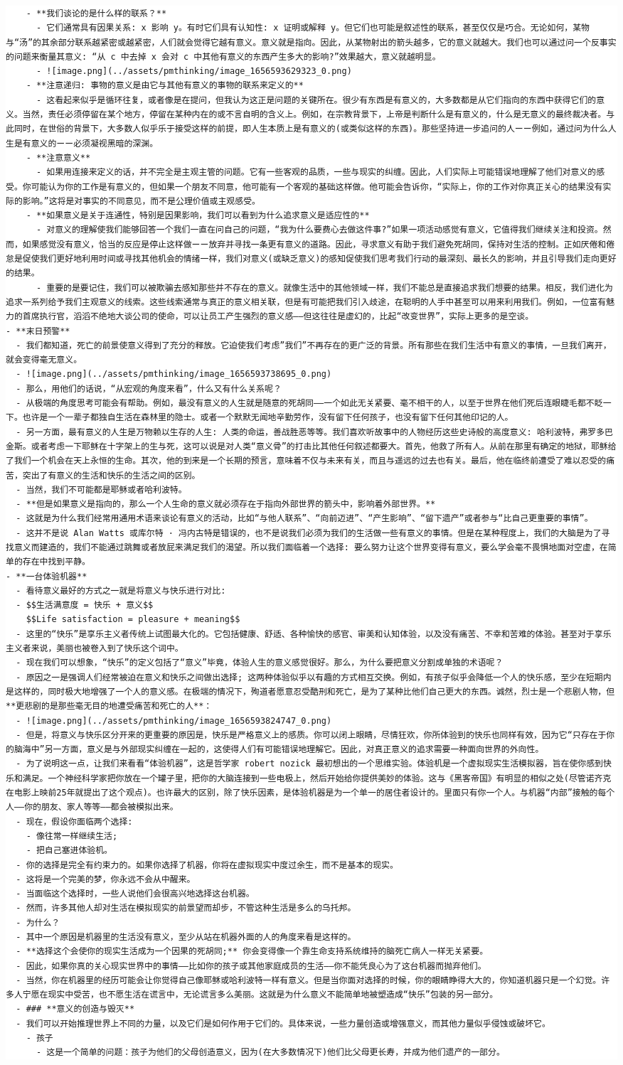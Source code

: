         - **我们谈论的是什么样的联系？**
          - 它们通常具有因果关系: x 影响 y。有时它们具有认知性: x 证明或解释 y。但它们也可能是叙述性的联系，甚至仅仅是巧合。无论如何，某物与“汤”的其余部分联系越紧密或越紧密，人们就会觉得它越有意义。意义就是指向。因此，从某物射出的箭头越多，它的意义就越大。我们也可以通过问一个反事实的问题来衡量其意义: “从 c 中去掉 x 会对 c 中其他有意义的东西产生多大的影响?”效果越大，意义就越明显。
          - ![image.png](../assets/pmthinking/image_1656593629323_0.png)
        - **注意递归: 事物的意义是由它与其他有意义的事物的联系来定义的**
          - 这看起来似乎是循环往复，或者像是在提问，但我认为这正是问题的关键所在。很少有东西是有意义的，大多数都是从它们指向的东西中获得它们的意义。当然，责任必须停留在某个地方，停留在某种内在的或不言自明的含义上。例如，在宗教背景下，上帝是判断什么是有意义的，什么是无意义的最终裁决者。与此同时，在世俗的背景下，大多数人似乎乐于接受这样的前提，即人生本质上是有意义的(或类似这样的东西)。那些坚持进一步追问的人ーー例如，通过问为什么人生是有意义的ーー必须凝视黑暗的深渊。
        - **注意意义**
          - 如果用连接来定义的话，并不完全是主观主管的问题。它有一些客观的品质，一些与现实的纠缠。因此，人们实际上可能错误地理解了他们对意义的感受。你可能认为你的工作是有意义的，但如果一个朋友不同意，他可能有一个客观的基础这样做。他可能会告诉你，“实际上，你的工作对你真正关心的结果没有实际的影响。”这将是对事实的不同意见，而不是公理价值或主观感受。
        - **如果意义是关于连通性，特别是因果影响，我们可以看到为什么追求意义是适应性的**
          - 对意义的理解使我们能够回答一个我们一直在问自己的问题，“我为什么要费心去做这件事?”如果一项活动感觉有意义，它值得我们继续关注和投资。然而，如果感觉没有意义，恰当的反应是停止这样做ーー放弃并寻找一条更有意义的道路。因此，寻求意义有助于我们避免死胡同，保持对生活的控制。正如厌倦和倦怠是促使我们更好地利用时间或寻找其他机会的情绪一样，我们对意义(或缺乏意义)的感知促使我们思考我们行动的最深刻、最长久的影响，并且引导我们走向更好的结果。
          - 重要的是要记住，我们可以被欺骗去感知那些并不存在的意义。就像生活中的其他领域一样，我们不能总是直接追求我们想要的结果。相反，我们进化为追求一系列给予我们主观意义的线索。这些线索通常与真正的意义相关联，但是有可能把我们引入歧途，在聪明的人手中甚至可以用来利用我们。例如，一位富有魅力的首席执行官，滔滔不绝地大谈公司的使命，可以让员工产生强烈的意义感——但这往往是虚幻的，比起“改变世界”，实际上更多的是空谈。
    - **末日预警**
      - 我们都知道，死亡的前景使意义得到了充分的释放。它迫使我们考虑”我们”不再存在的更广泛的背景。所有那些在我们生活中有意义的事情，一旦我们离开，就会变得毫无意义。
      - ![image.png](../assets/pmthinking/image_1656593738695_0.png)
      - 那么，用他们的话说，“从宏观的角度来看”，什么又有什么关系呢？
      - 从极端的角度思考可能会有帮助。例如，最没有意义的人生就是随意的死胡同——一个如此无关紧要、毫不相干的人，以至于世界在他们死后连眼睫毛都不眨一下。也许是一个一辈子都独自生活在森林里的隐士。或者一个默默无闻地辛勤劳作，没有留下任何孩子，也没有留下任何其他印记的人。
      - 另一方面，最有意义的人生是万物赖以生存的人生: 人类的命运，善战胜恶等等。我们喜欢听故事中的人物经历这些史诗般的高度意义: 哈利波特，弗罗多巴金斯。或者考虑一下耶稣在十字架上的生与死，这可以说是对人类“意义骨”的打击比其他任何叙述都要大。首先，他救了所有人。从前在那里有确定的地狱，耶稣给了我们一个机会在天上永恒的生命。其次，他的到来是一个长期的预言，意味着不仅与未来有关，而且与遥远的过去也有关。最后，他在临终前遭受了难以忍受的痛苦，突出了有意义的生活和快乐的生活之间的区别。
      - 当然，我们不可能都是耶稣或者哈利波特。
      - **但是如果意义是指向的，那么一个人生命的意义就必须存在于指向外部世界的箭头中，影响着外部世界。**
      - 这就是为什么我们经常用通用术语来谈论有意义的活动，比如“与他人联系”、“向前迈进”、“产生影响”、“留下遗产”或者参与“比自己更重要的事情”。
      - 这并不是说 Alan Watts 或库尔特 · 冯内古特是错误的，也不是说我们必须为我们的生活做一些有意义的事情。但是在某种程度上，我们的大脑是为了寻找意义而建造的，我们不能通过跳舞或者放屁来满足我们的渴望。所以我们面临着一个选择: 要么努力让这个世界变得有意义，要么学会毫不畏惧地面对空虚，在简单的存在中找到平静。
    - **一台体验机器**
      - 看待意义最好的方式之一就是将意义与快乐进行对比:
      - $$生活满意度 = 快乐 + 意义$$
        $$Life satisfaction = pleasure + meaning$$
      - 这里的“快乐”是享乐主义者传统上试图最大化的。它包括健康、舒适、各种愉快的感官、审美和认知体验，以及没有痛苦、不幸和苦难的体验。甚至对于享乐主义者来说，美丽也被卷入到了快乐这个词中。
      - 现在我们可以想象，“快乐”的定义包括了“意义”毕竟，体验人生的意义感觉很好。那么，为什么要把意义分割成单独的术语呢？
      - 原因之一是强调人们经常被迫在意义和快乐之间做出选择; 这两种体验似乎以有趣的方式相互交换。例如，有孩子似乎会降低一个人的快乐感，至少在短期内是这样的，同时极大地增强了一个人的意义感。在极端的情况下，殉道者愿意忍受酷刑和死亡，是为了某种比他们自己更大的东西。诚然，烈士是一个悲剧人物，但**更悲剧的是那些毫无目的地遭受痛苦和死亡的人**：
      - ![image.png](../assets/pmthinking/image_1656593824747_0.png)
      - 但是，将意义与快乐区分开来的更重要的原因是，快乐是严格意义上的感质。你可以闭上眼睛，尽情狂欢，你所体验到的快乐也同样有效，因为它“只存在于你的脑海中”另一方面，意义是与外部现实纠缠在一起的，这使得人们有可能错误地理解它。因此，对真正意义的追求需要一种面向世界的外向性。
      - 为了说明这一点，让我们来看看“体验机器”，这是哲学家 robert nozick 最初想出的一个思维实验。体验机是一个虚拟现实生活模拟器，旨在使你感到快乐和满足。一个神经科学家把你放在一个罐子里，把你的大脑连接到一些电极上，然后开始给你提供美妙的体验。这与《黑客帝国》有明显的相似之处(尽管诺齐克在电影上映前25年就提出了这个观点)。也许最大的区别，除了快乐因素，是体验机器是为一个单一的居住者设计的。里面只有你一个人。与机器“内部”接触的每个人——你的朋友、家人等等——都会被模拟出来。
      - 现在，假设你面临两个选择:
        - 像往常一样继续生活;
        - 把自己塞进体验机。
      - 你的选择是完全有约束力的。如果你选择了机器，你将在虚拟现实中度过余生，而不是基本的现实。
      - 这将是一个完美的梦，你永远不会从中醒来。
      - 当面临这个选择时，一些人说他们会很高兴地选择这台机器。
      - 然而，许多其他人却对生活在模拟现实的前景望而却步，不管这种生活是多么的乌托邦。
      - 为什么？
      - 其中一个原因是机器里的生活没有意义，至少从站在机器外面的人的角度来看是这样的。
      - **选择这个会使你的现实生活成为一个因果的死胡同;** 你会变得像一个靠生命支持系统维持的脑死亡病人一样无关紧要。
      - 因此，如果你真的关心现实世界中的事情——比如你的孩子或其他家庭成员的生活——你不能凭良心为了这台机器而抛弃他们。
      - 当然，你在机器里的经历可能会让你觉得自己像耶稣或哈利波特一样有意义。但是当你面对选择的时候，你的眼睛睁得大大的，你知道机器只是一个幻觉。许多人宁愿在现实中受苦，也不愿生活在谎言中，无论谎言多么美丽。这就是为什么意义不能简单地被塑造成“快乐”包装的另一部分。
      - ### **意义的创造与毁灭**
      - 我们可以开始推理世界上不同的力量，以及它们是如何作用于它们的。具体来说，一些力量创造或增强意义，而其他力量似乎侵蚀或破坏它。
        - 孩子
          - 这是一个简单的问题：孩子为他们的父母创造意义，因为(在大多数情况下)他们比父母更长寿，并成为他们遗产的一部分。
